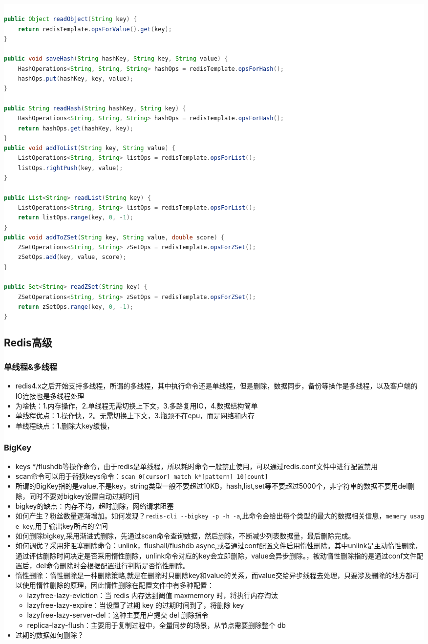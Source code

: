 ```java
 
public Object readObject(String key) {
    return redisTemplate.opsForValue().get(key);
}

public void saveHash(String hashKey, String key, String value) {
    HashOperations<String, String, String> hashOps = redisTemplate.opsForHash();
    hashOps.put(hashKey, key, value);
}
 
public String readHash(String hashKey, String key) {
    HashOperations<String, String, String> hashOps = redisTemplate.opsForHash();
    return hashOps.get(hashKey, key);
}
public void addToList(String key, String value) {
    ListOperations<String, String> listOps = redisTemplate.opsForList();
    listOps.rightPush(key, value);
}
 
public List<String> readList(String key) {
    ListOperations<String, String> listOps = redisTemplate.opsForList();
    return listOps.range(key, 0, -1);
}
public void addToZSet(String key, String value, double score) {
    ZSetOperations<String, String> zSetOps = redisTemplate.opsForZSet();
    zSetOps.add(key, value, score);
}
 
public Set<String> readZSet(String key) {
    ZSetOperations<String, String> zSetOps = redisTemplate.opsForZSet();
    return zSetOps.range(key, 0, -1);
}

```


## Redis高级

### 单线程&多线程

- redis4.x之后开始支持多线程，所谓的多线程，其中执行命令还是单线程，但是删除，数据同步，备份等操作是多线程，以及客户端的IO连接也是多线程处理
- 为啥快：1.内存操作，2.单线程无需切换上下文，3.多路复用IO，4.数据结构简单 
- 单线程优点：1.操作快，2。无需切换上下文，3.瓶颈不在cpu，而是网络和内存
- 单线程缺点：1.删除大key缓慢，

### BigKey

- keys */flushdb等操作命令，由于redis是单线程，所以耗时命令一般禁止使用，可以通过redis.conf文件中进行配置禁用
- scan命令可以用于替换keys命令：`scan 0[cursor] match k*[pattern] 10[count] `
- 所谓的BigKey指的是value,不是key，string类型一般不要超过10KB，hash,list,set等不要超过5000个，非字符串的数据不要用del删除，同时不要对bigkey设置自动过期时间
- bigkey的缺点：内存不均，超时删除，网络请求阻塞
- 如何产生？粉丝数量逐渐增加。如何发现？`redis-cli --bigkey -p -h -a`,此命令会给出每个类型的最大的数据相关信息，`memery usage key`,用于输出key所占的空间
- 如何删除bigkey,采用渐进式删除，先通过scan命令查询数据，然后删除，不断减少列表数据量，最后删除完成。
- 如何调优？采用非阻塞删除命令：unlink，flushall/flushdb async,或者通过conf配置文件启用惰性删除。其中unlink是主动惰性删除，通过评估删除时间决定是否采用惰性删除，unlink命令对应的key会立即删除，value会异步删除。，被动惰性删除指的是通过conf文件配置后，del命令删除时会根据配置进行判断是否惰性删除。
- 惰性删除：惰性删除是一种删除策略,就是在删除时只删除key和value的关系，而value交给异步线程去处理，只要涉及删除的地方都可以使用惰性删除的原理，因此惰性删除在配置文件中有多种配置：
  - lazyfree-lazy-eviction：当 redis 内存达到阈值 maxmemory 时，将执行内存淘汰
  - lazyfree-lazy-expire：当设置了过期 key 的过期时间到了，将删除 key
  - lazyfree-lazy-server-del：这种主要用户提交 del 删除指令
  - replica-lazy-flush：主要用于复制过程中，全量同步的场景，从节点需要删除整个 db
- 过期的数据如何删除？